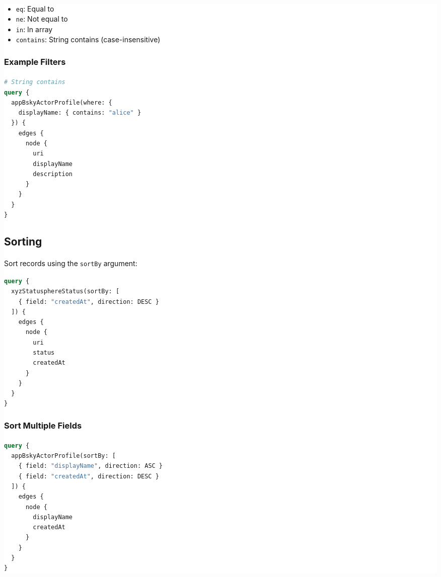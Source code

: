 - `eq`: Equal to
- `ne`: Not equal to
- `in`: In array
- `contains`: String contains (case-insensitive)

### Example Filters

```graphql
# String contains
query {
  appBskyActorProfile(where: {
    displayName: { contains: "alice" }
  }) {
    edges {
      node {
        uri
        displayName
        description
      }
    }
  }
}
```

## Sorting

Sort records using the `sortBy` argument:

```graphql
query {
  xyzStatusphereStatus(sortBy: [
    { field: "createdAt", direction: DESC }
  ]) {
    edges {
      node {
        uri
        status
        createdAt
      }
    }
  }
}
```

### Sort Multiple Fields

```graphql
query {
  appBskyActorProfile(sortBy: [
    { field: "displayName", direction: ASC }
    { field: "createdAt", direction: DESC }
  ]) {
    edges {
      node {
        displayName
        createdAt
      }
    }
  }
}
```
